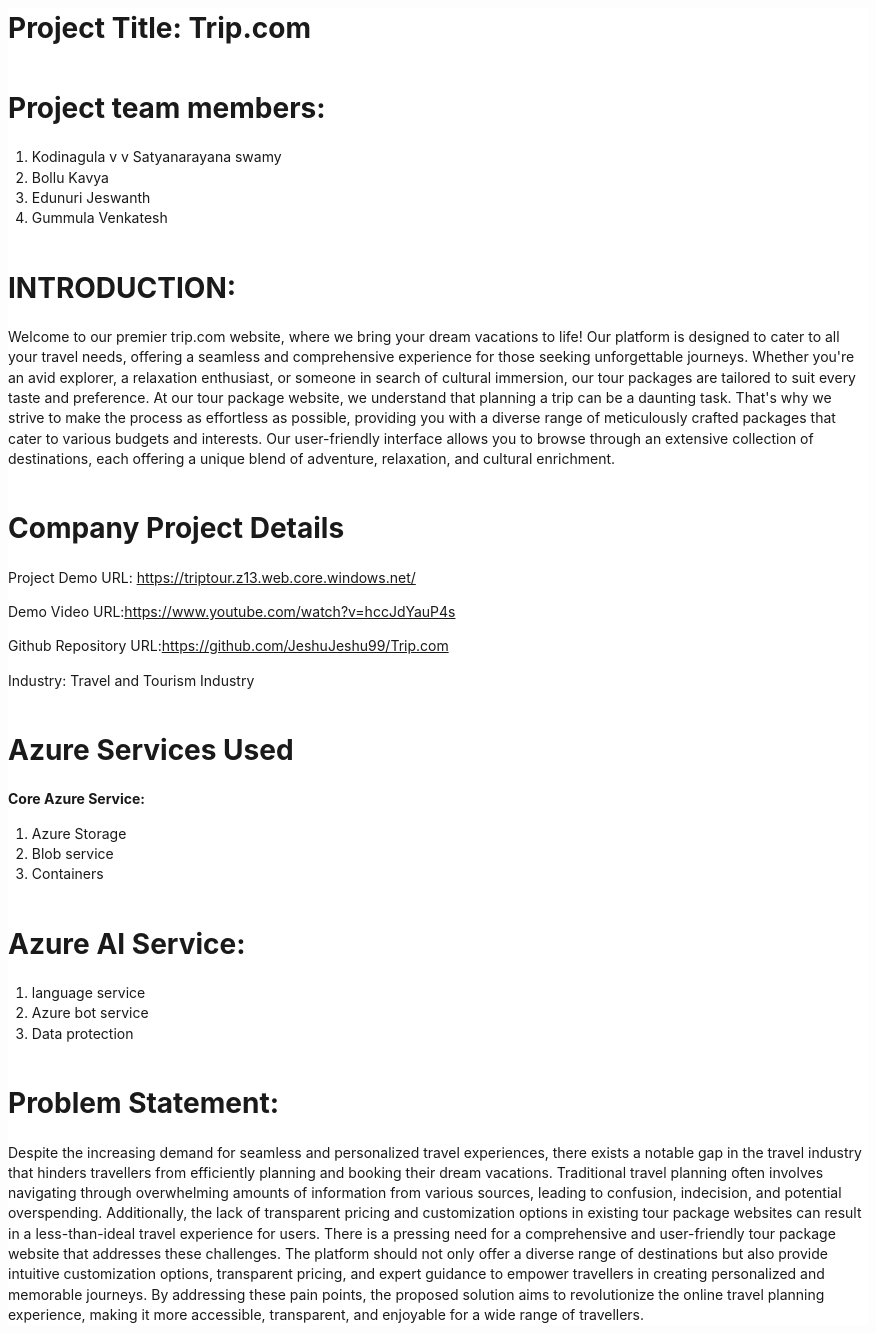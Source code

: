# Project Title: Trip.com
# Project team members:
1. Kodinagula v v Satyanarayana swamy
2. Bollu Kavya
3. Edunuri Jeswanth 
4. Gummula Venkatesh

# INTRODUCTION:
Welcome to our premier trip.com website, where we bring your dream vacations to life! Our platform is designed to cater to all your travel needs, offering a seamless and comprehensive experience for those seeking unforgettable journeys. Whether you're an avid explorer, a relaxation enthusiast, or someone in search of cultural immersion, our tour packages are tailored to suit every taste and preference.
At our tour package website, we understand that planning a trip can be a daunting task. That's why we strive to make the process as effortless as possible, providing you with a diverse range of meticulously crafted packages that cater to various budgets and interests. Our user-friendly interface allows you to browse through an extensive collection of destinations, each offering a unique blend of adventure, relaxation, and cultural enrichment.
# Company Project Details	
Project Demo URL: https://triptour.z13.web.core.windows.net/

Demo Video URL:https://www.youtube.com/watch?v=hccJdYauP4s

Github Repository URL:https://github.com/JeshuJeshu99/Trip.com 

Industry: Travel and Tourism Industry

# Azure Services Used
**Core Azure Service:**
1. Azure Storage
2. Blob service
3. Containers

# Azure AI Service:
1. language service
2. Azure bot service
3. Data protection 

# Problem Statement:
Despite the increasing demand for seamless and personalized travel experiences, there exists a notable gap in the travel industry that hinders travellers from efficiently planning and booking their dream vacations. Traditional travel planning often involves navigating through overwhelming amounts of information from various sources, leading to confusion, indecision, and potential overspending. Additionally, the lack of transparent pricing and customization options in existing tour package websites can result in a less-than-ideal travel experience for users.
There is a pressing need for a comprehensive and user-friendly tour package website that addresses these challenges. The platform should not only offer a diverse range of destinations but also provide intuitive customization options, transparent pricing, and expert guidance to empower travellers in creating personalized and memorable journeys. By addressing these pain points, the proposed solution aims to revolutionize the online travel planning experience, making it more accessible, transparent, and enjoyable for a wide range of travellers.
